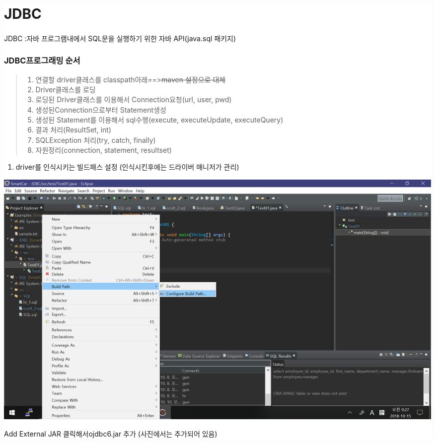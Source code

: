 # JDBC

JDBC :자바 프로그램내에서 SQL문을 실행하기 위한 자바 API(java.sql 패키지)



### JDBC프로그래밍 순서 


>1. 연결할 driver클래스를 classpath아래==>~~maven 설정으로 대체~~
>2. Driver클래스를 로딩
>3. 로딩된 Driver클래스를 이용해서 Connection요청(url, user, pwd)
>4. 생성된Connection으로부터 Statement생성
>5. 생성된 Statement를 이용해서 sql수행(execute, executeUpdate, executeQuery)
>6. 결과 처리(ResultSet, int)
>7. SQLException 처리(try, catch, finally)
>8. 자원정리(connection, statement, resultset)



1. driver를 인식시키는 빌드패스 설정 (인식시킨후에는 드라이버 매니저가 관리)

![1015-1](/image/1015-1.png)

Add External JAR 클릭해서ojdbc6.jar 추가 (사진에서는 추가되어 있음)